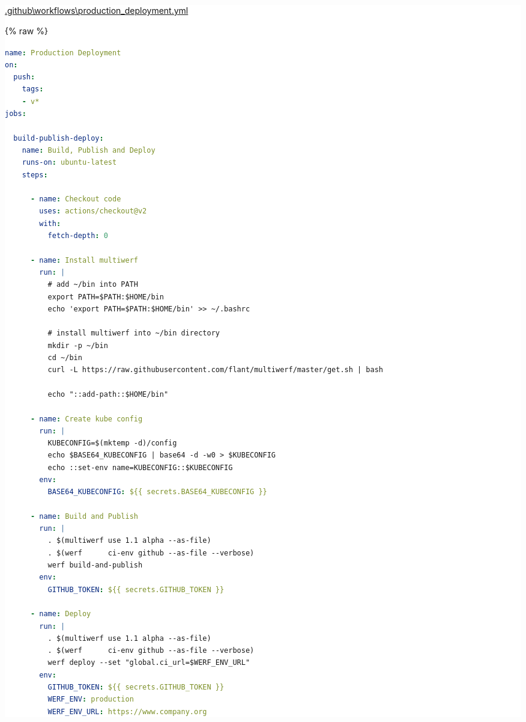 </div>
</div>

<div class="details">
<a href="javascript:void(0)" class="details__summary">.github\workflows\production_deployment.yml</a>
<div class="details__content" markdown="1">

{% raw %}
```yaml
name: Production Deployment
on:
  push:
    tags:
    - v*
jobs:

  build-publish-deploy:
    name: Build, Publish and Deploy
    runs-on: ubuntu-latest
    steps:

      - name: Checkout code
        uses: actions/checkout@v2
        with:
          fetch-depth: 0

      - name: Install multiwerf
        run: |
          # add ~/bin into PATH
          export PATH=$PATH:$HOME/bin
          echo 'export PATH=$PATH:$HOME/bin' >> ~/.bashrc

          # install multiwerf into ~/bin directory
          mkdir -p ~/bin
          cd ~/bin
          curl -L https://raw.githubusercontent.com/flant/multiwerf/master/get.sh | bash

          echo "::add-path::$HOME/bin"

      - name: Create kube config
        run: |
          KUBECONFIG=$(mktemp -d)/config
          echo $BASE64_KUBECONFIG | base64 -d -w0 > $KUBECONFIG
          echo ::set-env name=KUBECONFIG::$KUBECONFIG
        env:
          BASE64_KUBECONFIG: ${{ secrets.BASE64_KUBECONFIG }}

      - name: Build and Publish
        run: |
          . $(multiwerf use 1.1 alpha --as-file)
          . $(werf      ci-env github --as-file --verbose)
          werf build-and-publish
        env:
          GITHUB_TOKEN: ${{ secrets.GITHUB_TOKEN }}

      - name: Deploy
        run: |
          . $(multiwerf use 1.1 alpha --as-file)
          . $(werf      ci-env github --as-file --verbose)
          werf deploy --set "global.ci_url=$WERF_ENV_URL"
        env:
          GITHUB_TOKEN: ${{ secrets.GITHUB_TOKEN }}
          WERF_ENV: production
          WERF_ENV_URL: https://www.company.org
```